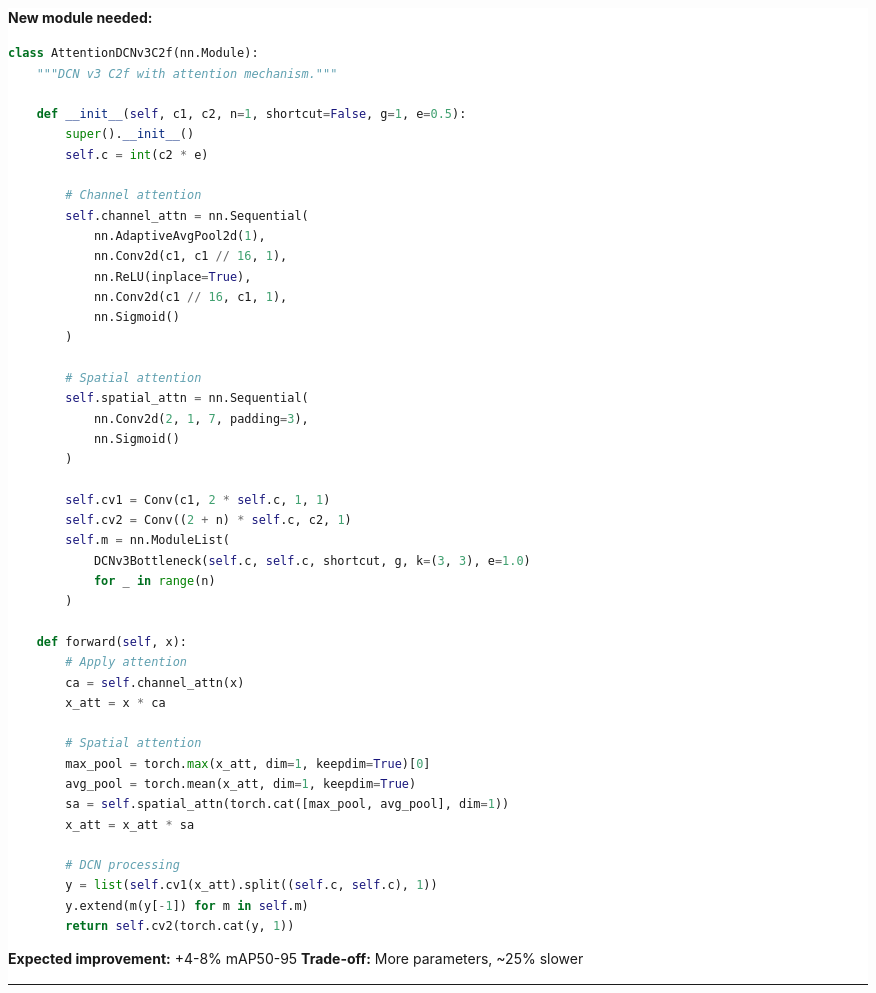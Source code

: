 **New module needed:**

```python
class AttentionDCNv3C2f(nn.Module):
    """DCN v3 C2f with attention mechanism."""

    def __init__(self, c1, c2, n=1, shortcut=False, g=1, e=0.5):
        super().__init__()
        self.c = int(c2 * e)

        # Channel attention
        self.channel_attn = nn.Sequential(
            nn.AdaptiveAvgPool2d(1),
            nn.Conv2d(c1, c1 // 16, 1),
            nn.ReLU(inplace=True),
            nn.Conv2d(c1 // 16, c1, 1),
            nn.Sigmoid()
        )

        # Spatial attention
        self.spatial_attn = nn.Sequential(
            nn.Conv2d(2, 1, 7, padding=3),
            nn.Sigmoid()
        )

        self.cv1 = Conv(c1, 2 * self.c, 1, 1)
        self.cv2 = Conv((2 + n) * self.c, c2, 1)
        self.m = nn.ModuleList(
            DCNv3Bottleneck(self.c, self.c, shortcut, g, k=(3, 3), e=1.0)
            for _ in range(n)
        )

    def forward(self, x):
        # Apply attention
        ca = self.channel_attn(x)
        x_att = x * ca

        # Spatial attention
        max_pool = torch.max(x_att, dim=1, keepdim=True)[0]
        avg_pool = torch.mean(x_att, dim=1, keepdim=True)
        sa = self.spatial_attn(torch.cat([max_pool, avg_pool], dim=1))
        x_att = x_att * sa

        # DCN processing
        y = list(self.cv1(x_att).split((self.c, self.c), 1))
        y.extend(m(y[-1]) for m in self.m)
        return self.cv2(torch.cat(y, 1))
```

**Expected improvement:** +4-8% mAP50-95
**Trade-off:** More parameters, ~25% slower

---
